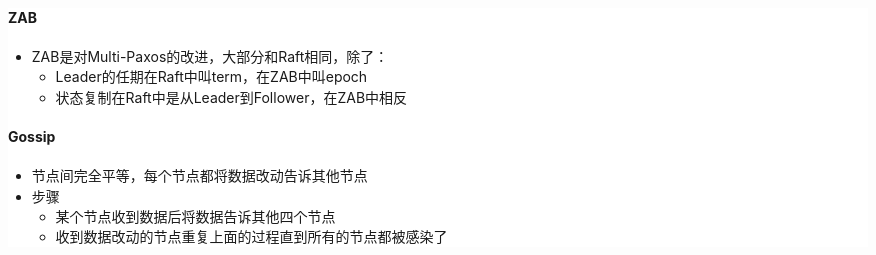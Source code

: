 #### ZAB

- ZAB是对Multi-Paxos的改进，大部分和Raft相同，除了：
  - Leader的任期在Raft中叫term，在ZAB中叫epoch
  - 状态复制在Raft中是从Leader到Follower，在ZAB中相反

#### Gossip

- 节点间完全平等，每个节点都将数据改动告诉其他节点
- 步骤
  - 某个节点收到数据后将数据告诉其他四个节点
  - 收到数据改动的节点重复上面的过程直到所有的节点都被感染了































































